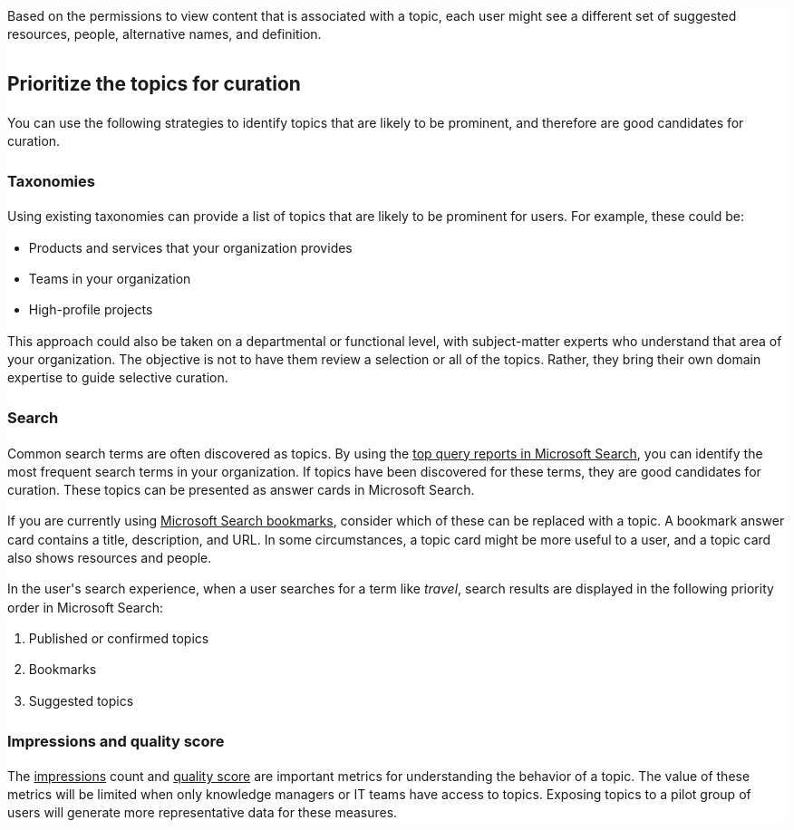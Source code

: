 Based on the permissions to view content that is associated with a
topic, each user might see a different set of suggested resources,
people, alternative names, and definition.

## Prioritize the topics for curation

You can use the following strategies to identify topics that are likely
to be prominent, and therefore are good candidates for curation.

### Taxonomies

Using existing taxonomies can provide a list of topics that are likely
to be prominent for users. For example, these could be:

-   Products and services that your organization provides

-   Teams in your organization

-   High-profile projects

This approach could also be taken on a departmental or functional level,
with subject-matter experts who understand that area of your
organization. The objective is not to have them review a selection or
all of the topics. Rather, they bring their own domain expertise to
guide selective curation.

### Search

Common search terms are often discovered as topics. By using the 
[top query reports in Microsoft Search](https://docs.microsoft.com/sharepoint/view-search-usage-reports),
you can identify the most frequent search terms in your organization. If
topics have been discovered for these terms, they are good candidates
for curation. These topics can be presented as answer cards in Microsoft
Search.

If you are currently using [Microsoft Search bookmarks](https://docs.microsoft.com/microsoftsearch/manage-bookmarks),
consider which of these can be replaced with a topic. A bookmark answer
card contains a title, description, and URL. In some circumstances, a
topic card might be more useful to a user, and a topic card also shows
resources and people.

In the user's search experience, when a user searches for a term like
*travel*, search results are displayed in the following priority order
in Microsoft Search:

1.  Published or confirmed topics

2.  Bookmarks

3.  Suggested topics

### Impressions and quality score

The [impressions](https://docs.microsoft.com/microsoft-365/knowledge/manage-topics#impressions) count 
and [quality score](https://docs.microsoft.com/microsoft-365/knowledge/manage-topics#quality-score)
are important metrics for understanding the behavior of a topic. The
value of these metrics will be limited when only knowledge managers or
IT teams have access to topics. Exposing topics to a pilot group of
users will generate more representative data for these measures.
